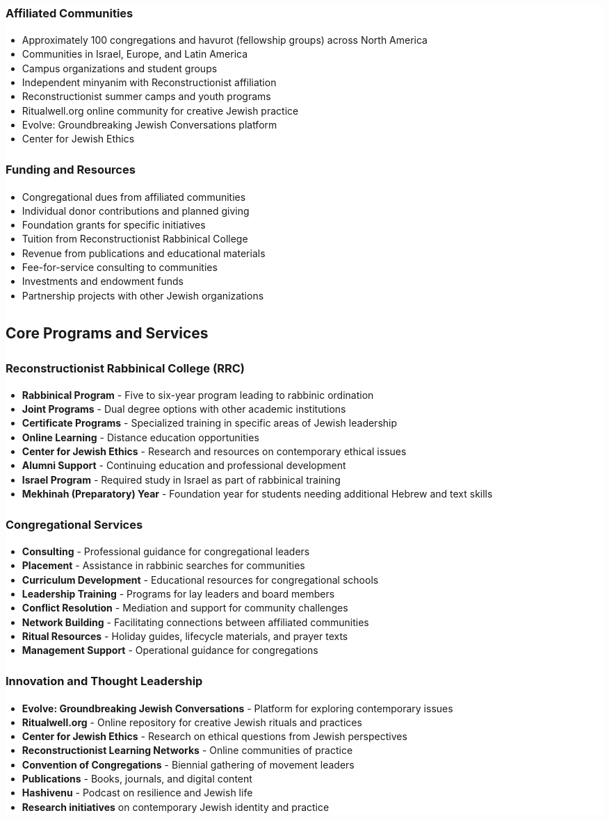 ### Affiliated Communities

- Approximately 100 congregations and havurot (fellowship groups) across North America
- Communities in Israel, Europe, and Latin America
- Campus organizations and student groups
- Independent minyanim with Reconstructionist affiliation
- Reconstructionist summer camps and youth programs
- Ritualwell.org online community for creative Jewish practice
- Evolve: Groundbreaking Jewish Conversations platform
- Center for Jewish Ethics

### Funding and Resources

- Congregational dues from affiliated communities
- Individual donor contributions and planned giving
- Foundation grants for specific initiatives
- Tuition from Reconstructionist Rabbinical College
- Revenue from publications and educational materials
- Fee-for-service consulting to communities
- Investments and endowment funds
- Partnership projects with other Jewish organizations

## Core Programs and Services

### Reconstructionist Rabbinical College (RRC)

- **Rabbinical Program** - Five to six-year program leading to rabbinic ordination
- **Joint Programs** - Dual degree options with other academic institutions
- **Certificate Programs** - Specialized training in specific areas of Jewish leadership
- **Online Learning** - Distance education opportunities
- **Center for Jewish Ethics** - Research and resources on contemporary ethical issues
- **Alumni Support** - Continuing education and professional development
- **Israel Program** - Required study in Israel as part of rabbinical training
- **Mekhinah (Preparatory) Year** - Foundation year for students needing additional Hebrew and text skills

### Congregational Services

- **Consulting** - Professional guidance for congregational leaders
- **Placement** - Assistance in rabbinic searches for communities
- **Curriculum Development** - Educational resources for congregational schools
- **Leadership Training** - Programs for lay leaders and board members
- **Conflict Resolution** - Mediation and support for community challenges
- **Network Building** - Facilitating connections between affiliated communities
- **Ritual Resources** - Holiday guides, lifecycle materials, and prayer texts
- **Management Support** - Operational guidance for congregations

### Innovation and Thought Leadership

- **Evolve: Groundbreaking Jewish Conversations** - Platform for exploring contemporary issues
- **Ritualwell.org** - Online repository for creative Jewish rituals and practices
- **Center for Jewish Ethics** - Research on ethical questions from Jewish perspectives
- **Reconstructionist Learning Networks** - Online communities of practice
- **Convention of Congregations** - Biennial gathering of movement leaders
- **Publications** - Books, journals, and digital content
- **Hashivenu** - Podcast on resilience and Jewish life
- **Research initiatives** on contemporary Jewish identity and practice
